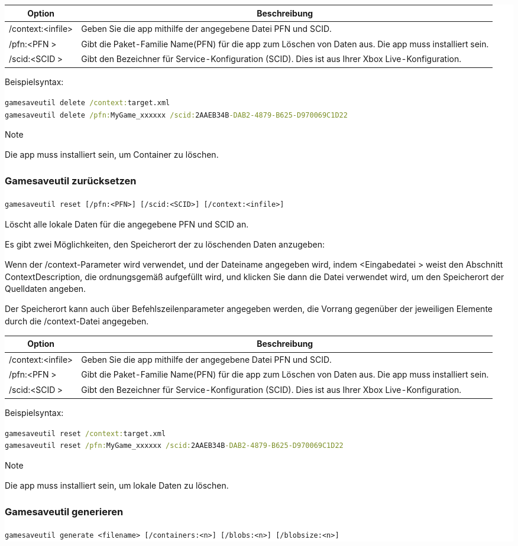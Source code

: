 |Option  |Beschreibung  |
|---------|---------|
|/context:\<infile>     |Geben Sie die app mithilfe der angegebene Datei PFN und SCID.         |
|/pfn:\<PFN >            |Gibt die Paket-Familie Name(PFN) für die app zum Löschen von Daten aus. Die app muss installiert sein.       |
|/scid:\<SCID >          |Gibt den Bezeichner für Service-Konfiguration (SCID). Dies ist aus Ihrer Xbox Live-Konfiguration.        |

Beispielsyntax:

```cmd
gamesaveutil delete /context:target.xml
gamesaveutil delete /pfn:MyGame_xxxxxx /scid:2AAEB34B-DAB2-4879-B625-D970069C1D22
```


> [!NOTE]
> Die app muss installiert sein, um Container zu löschen.

### <a name="gamesaveutil-reset"></a>Gamesaveutil zurücksetzen

`gamesaveutil reset [/pfn:<PFN>] [/scid:<SCID>] [/context:<infile>]`

Löscht alle lokale Daten für die angegebene PFN und SCID an.

Es gibt zwei Möglichkeiten, den Speicherort der zu löschenden Daten anzugeben:

Wenn der /context-Parameter wird verwendet, und der Dateiname angegeben wird, indem \<Eingabedatei > weist den Abschnitt ContextDescription, die ordnungsgemäß aufgefüllt wird, und klicken Sie dann die Datei verwendet wird, um den Speicherort der Quelldaten angeben.

Der Speicherort kann auch über Befehlszeilenparameter angegeben werden, die Vorrang gegenüber der jeweiligen Elemente durch die /context-Datei angegeben.

|Option  |Beschreibung  |
|---------|---------|
|/context:\<infile>     |Geben Sie die app mithilfe der angegebene Datei PFN und SCID.         |
|/pfn:\<PFN >            |Gibt die Paket-Familie Name(PFN) für die app zum Löschen von Daten aus. Die app muss installiert sein.       |
|/scid:\<SCID >          |Gibt den Bezeichner für Service-Konfiguration (SCID). Dies ist aus Ihrer Xbox Live-Konfiguration.        |

Beispielsyntax:

```cmd
gamesaveutil reset /context:target.xml
gamesaveutil reset /pfn:MyGame_xxxxxx /scid:2AAEB34B-DAB2-4879-B625-D970069C1D22
```


> [!NOTE]
> Die app muss installiert sein, um lokale Daten zu löschen.

### <a name="gamesaveutil-generate"></a>Gamesaveutil generieren

`gamesaveutil generate <filename> [/containers:<n>] [/blobs:<n>] [/blobsize:<n>]`
